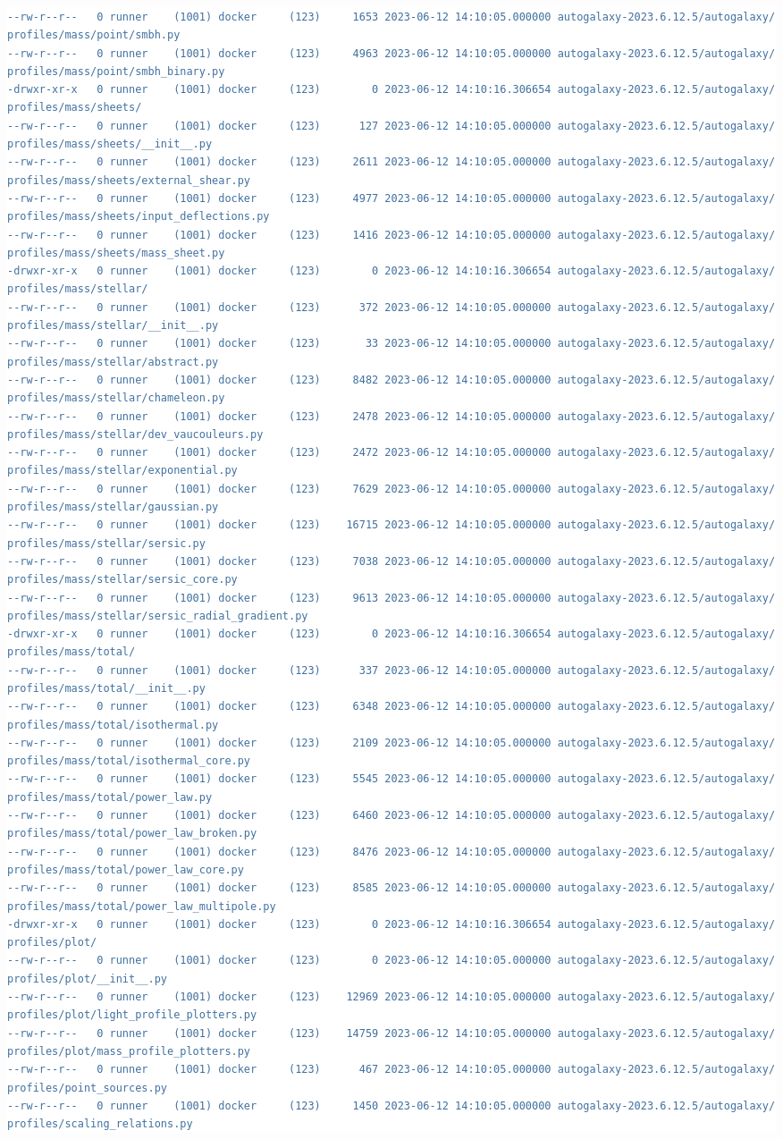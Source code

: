 ```diff
--rw-r--r--   0 runner    (1001) docker     (123)     1653 2023-06-12 14:10:05.000000 autogalaxy-2023.6.12.5/autogalaxy/profiles/mass/point/smbh.py
--rw-r--r--   0 runner    (1001) docker     (123)     4963 2023-06-12 14:10:05.000000 autogalaxy-2023.6.12.5/autogalaxy/profiles/mass/point/smbh_binary.py
-drwxr-xr-x   0 runner    (1001) docker     (123)        0 2023-06-12 14:10:16.306654 autogalaxy-2023.6.12.5/autogalaxy/profiles/mass/sheets/
--rw-r--r--   0 runner    (1001) docker     (123)      127 2023-06-12 14:10:05.000000 autogalaxy-2023.6.12.5/autogalaxy/profiles/mass/sheets/__init__.py
--rw-r--r--   0 runner    (1001) docker     (123)     2611 2023-06-12 14:10:05.000000 autogalaxy-2023.6.12.5/autogalaxy/profiles/mass/sheets/external_shear.py
--rw-r--r--   0 runner    (1001) docker     (123)     4977 2023-06-12 14:10:05.000000 autogalaxy-2023.6.12.5/autogalaxy/profiles/mass/sheets/input_deflections.py
--rw-r--r--   0 runner    (1001) docker     (123)     1416 2023-06-12 14:10:05.000000 autogalaxy-2023.6.12.5/autogalaxy/profiles/mass/sheets/mass_sheet.py
-drwxr-xr-x   0 runner    (1001) docker     (123)        0 2023-06-12 14:10:16.306654 autogalaxy-2023.6.12.5/autogalaxy/profiles/mass/stellar/
--rw-r--r--   0 runner    (1001) docker     (123)      372 2023-06-12 14:10:05.000000 autogalaxy-2023.6.12.5/autogalaxy/profiles/mass/stellar/__init__.py
--rw-r--r--   0 runner    (1001) docker     (123)       33 2023-06-12 14:10:05.000000 autogalaxy-2023.6.12.5/autogalaxy/profiles/mass/stellar/abstract.py
--rw-r--r--   0 runner    (1001) docker     (123)     8482 2023-06-12 14:10:05.000000 autogalaxy-2023.6.12.5/autogalaxy/profiles/mass/stellar/chameleon.py
--rw-r--r--   0 runner    (1001) docker     (123)     2478 2023-06-12 14:10:05.000000 autogalaxy-2023.6.12.5/autogalaxy/profiles/mass/stellar/dev_vaucouleurs.py
--rw-r--r--   0 runner    (1001) docker     (123)     2472 2023-06-12 14:10:05.000000 autogalaxy-2023.6.12.5/autogalaxy/profiles/mass/stellar/exponential.py
--rw-r--r--   0 runner    (1001) docker     (123)     7629 2023-06-12 14:10:05.000000 autogalaxy-2023.6.12.5/autogalaxy/profiles/mass/stellar/gaussian.py
--rw-r--r--   0 runner    (1001) docker     (123)    16715 2023-06-12 14:10:05.000000 autogalaxy-2023.6.12.5/autogalaxy/profiles/mass/stellar/sersic.py
--rw-r--r--   0 runner    (1001) docker     (123)     7038 2023-06-12 14:10:05.000000 autogalaxy-2023.6.12.5/autogalaxy/profiles/mass/stellar/sersic_core.py
--rw-r--r--   0 runner    (1001) docker     (123)     9613 2023-06-12 14:10:05.000000 autogalaxy-2023.6.12.5/autogalaxy/profiles/mass/stellar/sersic_radial_gradient.py
-drwxr-xr-x   0 runner    (1001) docker     (123)        0 2023-06-12 14:10:16.306654 autogalaxy-2023.6.12.5/autogalaxy/profiles/mass/total/
--rw-r--r--   0 runner    (1001) docker     (123)      337 2023-06-12 14:10:05.000000 autogalaxy-2023.6.12.5/autogalaxy/profiles/mass/total/__init__.py
--rw-r--r--   0 runner    (1001) docker     (123)     6348 2023-06-12 14:10:05.000000 autogalaxy-2023.6.12.5/autogalaxy/profiles/mass/total/isothermal.py
--rw-r--r--   0 runner    (1001) docker     (123)     2109 2023-06-12 14:10:05.000000 autogalaxy-2023.6.12.5/autogalaxy/profiles/mass/total/isothermal_core.py
--rw-r--r--   0 runner    (1001) docker     (123)     5545 2023-06-12 14:10:05.000000 autogalaxy-2023.6.12.5/autogalaxy/profiles/mass/total/power_law.py
--rw-r--r--   0 runner    (1001) docker     (123)     6460 2023-06-12 14:10:05.000000 autogalaxy-2023.6.12.5/autogalaxy/profiles/mass/total/power_law_broken.py
--rw-r--r--   0 runner    (1001) docker     (123)     8476 2023-06-12 14:10:05.000000 autogalaxy-2023.6.12.5/autogalaxy/profiles/mass/total/power_law_core.py
--rw-r--r--   0 runner    (1001) docker     (123)     8585 2023-06-12 14:10:05.000000 autogalaxy-2023.6.12.5/autogalaxy/profiles/mass/total/power_law_multipole.py
-drwxr-xr-x   0 runner    (1001) docker     (123)        0 2023-06-12 14:10:16.306654 autogalaxy-2023.6.12.5/autogalaxy/profiles/plot/
--rw-r--r--   0 runner    (1001) docker     (123)        0 2023-06-12 14:10:05.000000 autogalaxy-2023.6.12.5/autogalaxy/profiles/plot/__init__.py
--rw-r--r--   0 runner    (1001) docker     (123)    12969 2023-06-12 14:10:05.000000 autogalaxy-2023.6.12.5/autogalaxy/profiles/plot/light_profile_plotters.py
--rw-r--r--   0 runner    (1001) docker     (123)    14759 2023-06-12 14:10:05.000000 autogalaxy-2023.6.12.5/autogalaxy/profiles/plot/mass_profile_plotters.py
--rw-r--r--   0 runner    (1001) docker     (123)      467 2023-06-12 14:10:05.000000 autogalaxy-2023.6.12.5/autogalaxy/profiles/point_sources.py
--rw-r--r--   0 runner    (1001) docker     (123)     1450 2023-06-12 14:10:05.000000 autogalaxy-2023.6.12.5/autogalaxy/profiles/scaling_relations.py
```